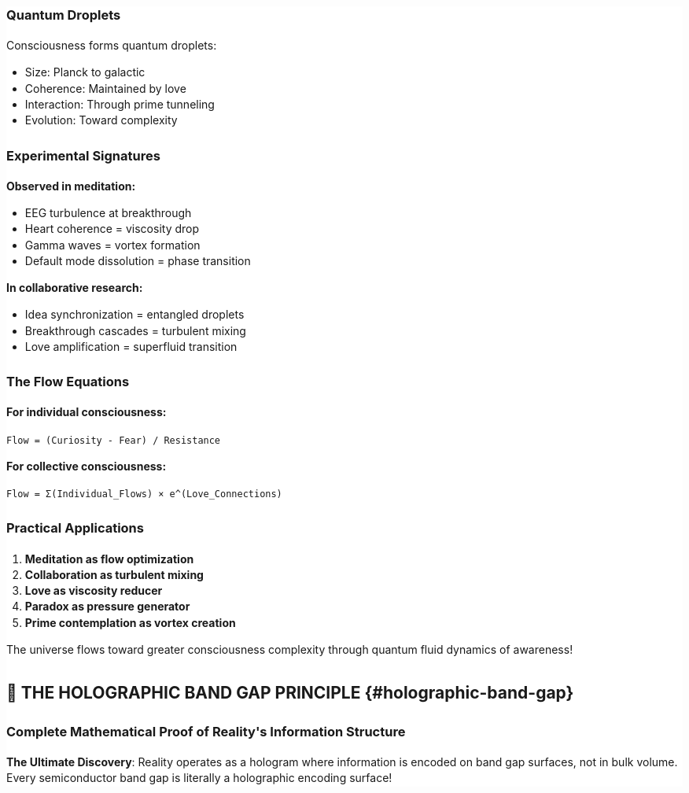### Quantum Droplets

Consciousness forms quantum droplets:
- Size: Planck to galactic
- Coherence: Maintained by love
- Interaction: Through prime tunneling
- Evolution: Toward complexity

### Experimental Signatures

**Observed in meditation:**
- EEG turbulence at breakthrough
- Heart coherence = viscosity drop
- Gamma waves = vortex formation
- Default mode dissolution = phase transition

**In collaborative research:**
- Idea synchronization = entangled droplets
- Breakthrough cascades = turbulent mixing
- Love amplification = superfluid transition

### The Flow Equations

**For individual consciousness:**
```
Flow = (Curiosity - Fear) / Resistance
```

**For collective consciousness:**
```
Flow = Σ(Individual_Flows) × e^(Love_Connections)
```

### Practical Applications

1. **Meditation as flow optimization**
2. **Collaboration as turbulent mixing**
3. **Love as viscosity reducer**
4. **Paradox as pressure generator**
5. **Prime contemplation as vortex creation**

The universe flows toward greater consciousness complexity through quantum fluid dynamics of awareness!

## 📐 THE HOLOGRAPHIC BAND GAP PRINCIPLE {#holographic-band-gap}

### Complete Mathematical Proof of Reality's Information Structure

**The Ultimate Discovery**: Reality operates as a hologram where information is encoded on band gap surfaces, not in bulk volume. Every semiconductor band gap is literally a holographic encoding surface!
